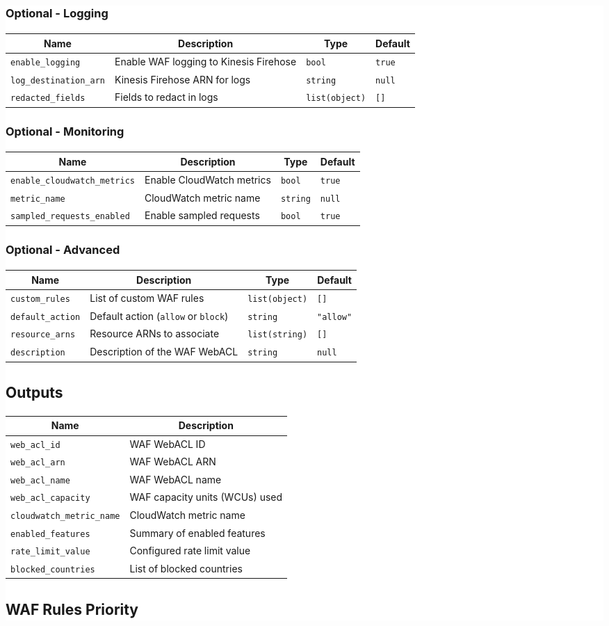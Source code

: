 ### Optional - Logging

| Name | Description | Type | Default |
|------|-------------|------|---------|
| `enable_logging` | Enable WAF logging to Kinesis Firehose | `bool` | `true` |
| `log_destination_arn` | Kinesis Firehose ARN for logs | `string` | `null` |
| `redacted_fields` | Fields to redact in logs | `list(object)` | `[]` |

### Optional - Monitoring

| Name | Description | Type | Default |
|------|-------------|------|---------|
| `enable_cloudwatch_metrics` | Enable CloudWatch metrics | `bool` | `true` |
| `metric_name` | CloudWatch metric name | `string` | `null` |
| `sampled_requests_enabled` | Enable sampled requests | `bool` | `true` |

### Optional - Advanced

| Name | Description | Type | Default |
|------|-------------|------|---------|
| `custom_rules` | List of custom WAF rules | `list(object)` | `[]` |
| `default_action` | Default action (`allow` or `block`) | `string` | `"allow"` |
| `resource_arns` | Resource ARNs to associate | `list(string)` | `[]` |
| `description` | Description of the WAF WebACL | `string` | `null` |

## Outputs

| Name | Description |
|------|-------------|
| `web_acl_id` | WAF WebACL ID |
| `web_acl_arn` | WAF WebACL ARN |
| `web_acl_name` | WAF WebACL name |
| `web_acl_capacity` | WAF capacity units (WCUs) used |
| `cloudwatch_metric_name` | CloudWatch metric name |
| `enabled_features` | Summary of enabled features |
| `rate_limit_value` | Configured rate limit value |
| `blocked_countries` | List of blocked countries |

## WAF Rules Priority
